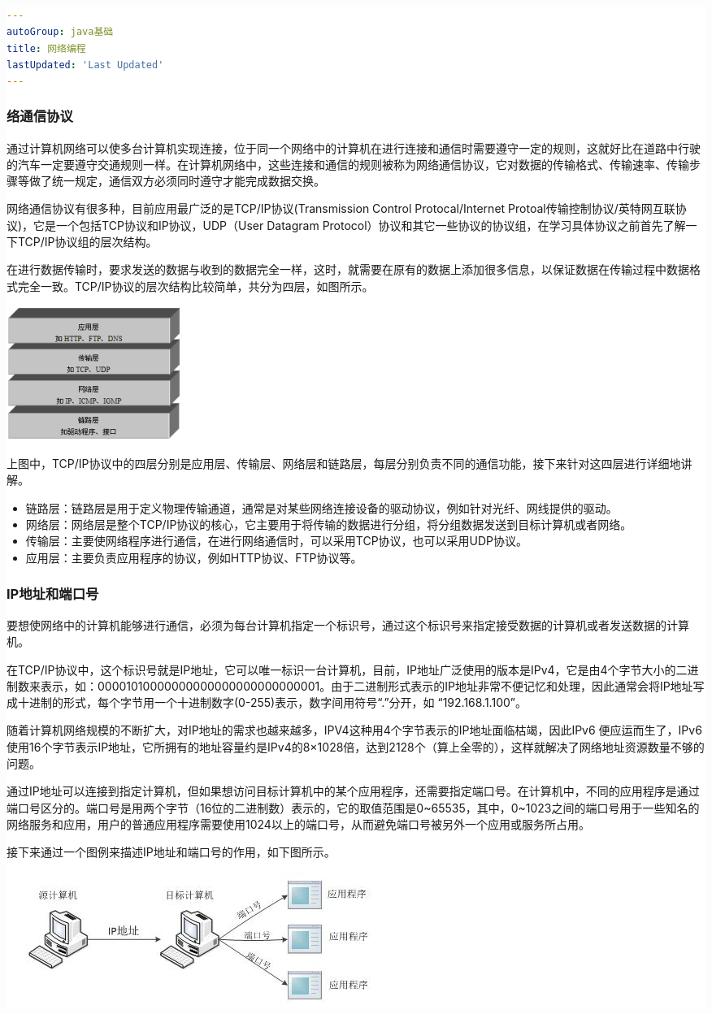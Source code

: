 ```yaml
---
autoGroup: java基础
title: 网络编程
lastUpdated: 'Last Updated'
---
```


### 络通信协议

通过计算机网络可以使多台计算机实现连接，位于同一个网络中的计算机在进行连接和通信时需要遵守一定的规则，这就好比在道路中行驶的汽车一定要遵守交通规则一样。在计算机网络中，这些连接和通信的规则被称为网络通信协议，它对数据的传输格式、传输速率、传输步骤等做了统一规定，通信双方必须同时遵守才能完成数据交换。

网络通信协议有很多种，目前应用最广泛的是TCP/IP协议(Transmission Control Protocal/Internet Protoal传输控制协议/英特网互联协议)，它是一个包括TCP协议和IP协议，UDP（User Datagram Protocol）协议和其它一些协议的协议组，在学习具体协议之前首先了解一下TCP/IP协议组的层次结构。

在进行数据传输时，要求发送的数据与收到的数据完全一样，这时，就需要在原有的数据上添加很多信息，以保证数据在传输过程中数据格式完全一致。TCP/IP协议的层次结构比较简单，共分为四层，如图所示。

![1704635079177](images/1704635079177.png)


上图中，TCP/IP协议中的四层分别是应用层、传输层、网络层和链路层，每层分别负责不同的通信功能，接下来针对这四层进行详细地讲解。

* 链路层：链路层是用于定义物理传输通道，通常是对某些网络连接设备的驱动协议，例如针对光纤、网线提供的驱动。
* 网络层：网络层是整个TCP/IP协议的核心，它主要用于将传输的数据进行分组，将分组数据发送到目标计算机或者网络。
* 传输层：主要使网络程序进行通信，在进行网络通信时，可以采用TCP协议，也可以采用UDP协议。
* 应用层：主要负责应用程序的协议，例如HTTP协议、FTP协议等。

### IP地址和端口号

要想使网络中的计算机能够进行通信，必须为每台计算机指定一个标识号，通过这个标识号来指定接受数据的计算机或者发送数据的计算机。

在TCP/IP协议中，这个标识号就是IP地址，它可以唯一标识一台计算机，目前，IP地址广泛使用的版本是IPv4，它是由4个字节大小的二进制数来表示，如：00001010000000000000000000000001。由于二进制形式表示的IP地址非常不便记忆和处理，因此通常会将IP地址写成十进制的形式，每个字节用一个十进制数字(0-255)表示，数字间用符号“.”分开，如 “192.168.1.100”。

随着计算机网络规模的不断扩大，对IP地址的需求也越来越多，IPV4这种用4个字节表示的IP地址面临枯竭，因此IPv6 便应运而生了，IPv6使用16个字节表示IP地址，它所拥有的地址容量约是IPv4的8×1028倍，达到2128个（算上全零的），这样就解决了网络地址资源数量不够的问题。

通过IP地址可以连接到指定计算机，但如果想访问目标计算机中的某个应用程序，还需要指定端口号。在计算机中，不同的应用程序是通过端口号区分的。端口号是用两个字节（16位的二进制数）表示的，它的取值范围是0~65535，其中，0~1023之间的端口号用于一些知名的网络服务和应用，用户的普通应用程序需要使用1024以上的端口号，从而避免端口号被另外一个应用或服务所占用。

接下来通过一个图例来描述IP地址和端口号的作用，如下图所示。

![1704635097385](images/1704635097385.png)
